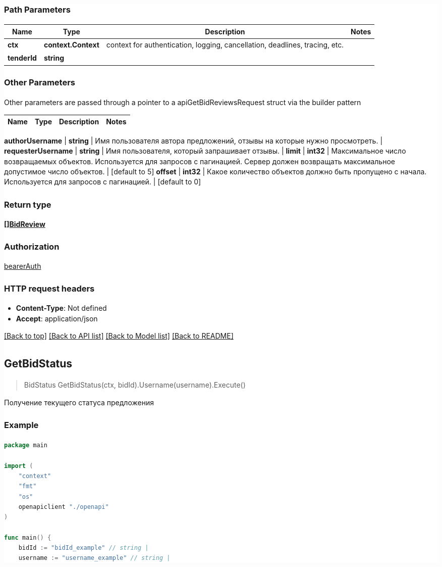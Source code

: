 ### Path Parameters


Name | Type | Description  | Notes
------------- | ------------- | ------------- | -------------
**ctx** | **context.Context** | context for authentication, logging, cancellation, deadlines, tracing, etc.
**tenderId** | **string** |  | 

### Other Parameters

Other parameters are passed through a pointer to a apiGetBidReviewsRequest struct via the builder pattern


Name | Type | Description  | Notes
------------- | ------------- | ------------- | -------------

 **authorUsername** | **string** | Имя пользователя автора предложений, отзывы на которые нужно просмотреть. | 
 **requesterUsername** | **string** | Имя пользователя, который запрашивает отзывы. | 
 **limit** | **int32** | Максимальное число возвращаемых объектов. Используется для запросов с пагинацией.  Сервер должен возвращать максимальное допустимое число объектов.  | [default to 5]
 **offset** | **int32** | Какое количество объектов должно быть пропущено с начала. Используется для запросов с пагинацией.  | [default to 0]

### Return type

[**[]BidReview**](BidReview.md)

### Authorization

[bearerAuth](../README.md#bearerAuth)

### HTTP request headers

- **Content-Type**: Not defined
- **Accept**: application/json

[[Back to top]](#) [[Back to API list]](../README.md#documentation-for-api-endpoints)
[[Back to Model list]](../README.md#documentation-for-models)
[[Back to README]](../README.md)


## GetBidStatus

> BidStatus GetBidStatus(ctx, bidId).Username(username).Execute()

Получение текущего статуса предложения



### Example

```go
package main

import (
    "context"
    "fmt"
    "os"
    openapiclient "./openapi"
)

func main() {
    bidId := "bidId_example" // string | 
    username := "username_example" // string | 

```